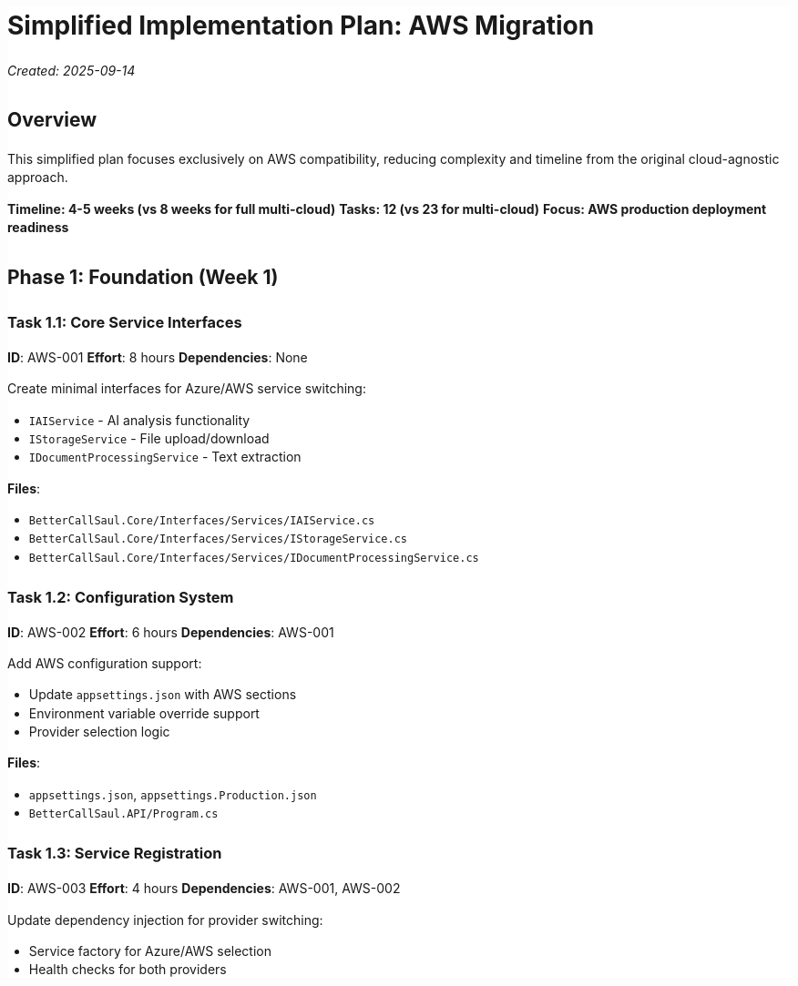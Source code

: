 # Simplified Implementation Plan: AWS Migration
*Created: 2025-09-14*

## Overview
This simplified plan focuses exclusively on AWS compatibility, reducing complexity and timeline from the original cloud-agnostic approach.

**Timeline: 4-5 weeks (vs 8 weeks for full multi-cloud)**
**Tasks: 12 (vs 23 for multi-cloud)**
**Focus: AWS production deployment readiness**

## Phase 1: Foundation (Week 1)

### Task 1.1: Core Service Interfaces
**ID**: AWS-001
**Effort**: 8 hours
**Dependencies**: None

Create minimal interfaces for Azure/AWS service switching:
- `IAIService` - AI analysis functionality
- `IStorageService` - File upload/download
- `IDocumentProcessingService` - Text extraction

**Files**:
- `BetterCallSaul.Core/Interfaces/Services/IAIService.cs`
- `BetterCallSaul.Core/Interfaces/Services/IStorageService.cs`
- `BetterCallSaul.Core/Interfaces/Services/IDocumentProcessingService.cs`

### Task 1.2: Configuration System
**ID**: AWS-002
**Effort**: 6 hours
**Dependencies**: AWS-001

Add AWS configuration support:
- Update `appsettings.json` with AWS sections
- Environment variable override support
- Provider selection logic

**Files**:
- `appsettings.json`, `appsettings.Production.json`
- `BetterCallSaul.API/Program.cs`

### Task 1.3: Service Registration
**ID**: AWS-003
**Effort**: 4 hours
**Dependencies**: AWS-001, AWS-002

Update dependency injection for provider switching:
- Service factory for Azure/AWS selection
- Health checks for both providers
